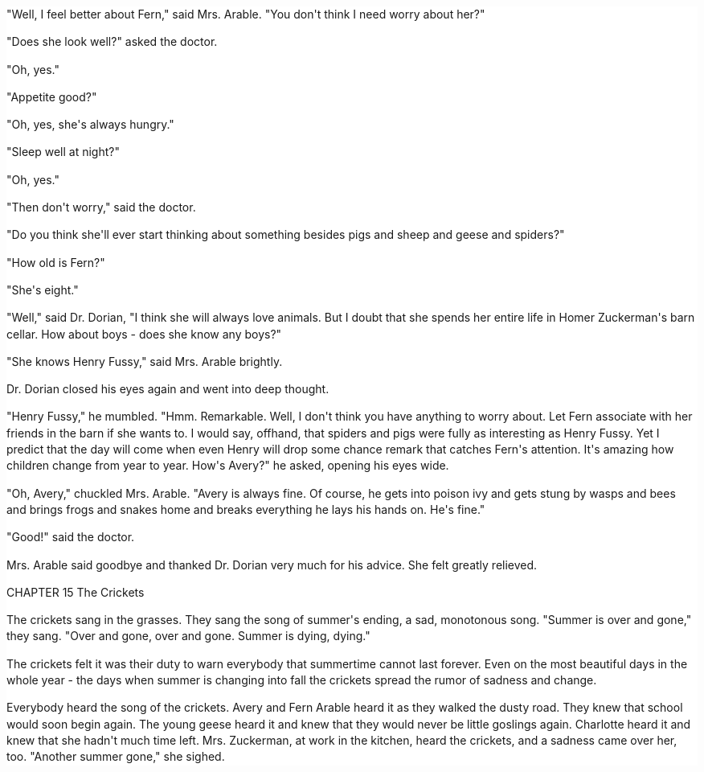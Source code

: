 "Well, I feel better about Fern," said Mrs. Arable. "You don't think I need worry about her?"

"Does she look well?" asked the doctor.

"Oh, yes."

"Appetite good?"

"Oh, yes, she's always hungry."

"Sleep well at night?"

"Oh, yes."

"Then don't worry," said the doctor.

"Do you think she'll ever start thinking about something besides pigs
and sheep and geese and spiders?"

"How old is Fern?"

"She's eight."

"Well," said Dr. Dorian, "I think she will always love animals.  But I
doubt that she spends her entire life in Homer Zuckerman's barn cellar. How about boys - does she know any boys?"

"She knows Henry Fussy," said Mrs. Arable brightly.

Dr. Dorian closed his eyes again and went into deep thought.

"Henry Fussy," he mumbled.  "Hmm.  Remarkable.  Well, I don't think you have anything to worry about.  Let Fern associate with her friends in the barn if she wants to.  I would say, offhand, that spiders and pigs were fully as interesting as Henry Fussy. Yet I predict that the day will come when even Henry will drop some chance remark that catches Fern's attention.  It's amazing how children change from year to year. How's Avery?" he asked, opening his eyes wide.

"Oh, Avery," chuckled Mrs. Arable.  "Avery is always fine. Of course, he gets into poison ivy and gets stung by wasps and bees and brings frogs and snakes home and breaks everything he lays his hands on.  He's fine."

"Good!" said the doctor.

Mrs. Arable said goodbye and thanked Dr.  Dorian very much for his advice.  She felt greatly relieved.

CHAPTER 15
The Crickets

The crickets sang in the grasses.  They sang the song of summer's
ending, a sad, monotonous song.  "Summer is over and gone," they sang. "Over and gone, over and gone.  Summer is dying, dying."

The crickets felt it was their duty to warn everybody that summertime cannot last forever.  Even on the most beautiful days in the whole year - the days when summer is changing into fall the crickets spread the rumor of sadness and change.

Everybody heard the song of the crickets.  Avery and Fern Arable heard it as they walked the dusty road.  They knew that school would soon begin again.  The young geese heard it and knew that they would never be little goslings again.  Charlotte heard it and knew that she hadn't much time left.  Mrs. Zuckerman, at work in the kitchen, heard the crickets, and a sadness came over her, too.  "Another summer gone," she sighed. 
